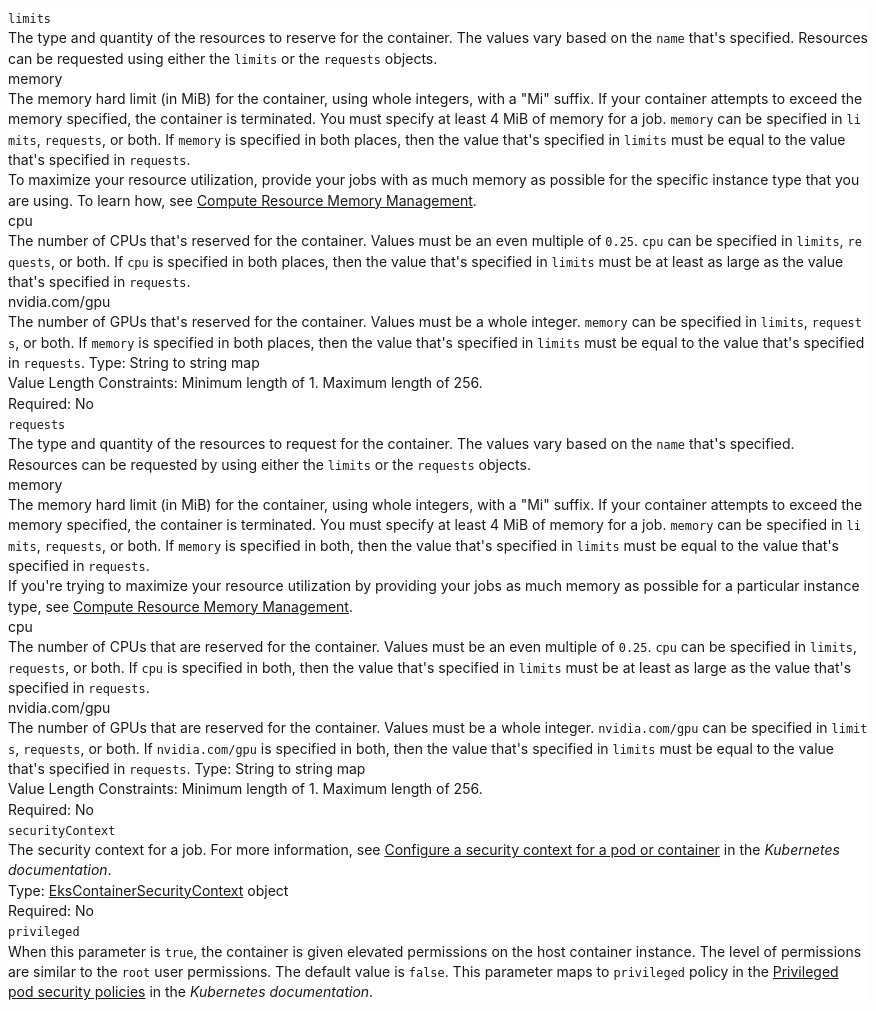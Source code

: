 `limits`  
The type and quantity of the resources to reserve for the container\. The values vary based on the `name` that's specified\. Resources can be requested using either the `limits` or the `requests` objects\.    
memory  
The memory hard limit \(in MiB\) for the container, using whole integers, with a "Mi" suffix\. If your container attempts to exceed the memory specified, the container is terminated\. You must specify at least 4 MiB of memory for a job\. `memory` can be specified in `limits`, `requests`, or both\. If `memory` is specified in both places, then the value that's specified in `limits` must be equal to the value that's specified in `requests`\.  
To maximize your resource utilization, provide your jobs with as much memory as possible for the specific instance type that you are using\. To learn how, see [Compute Resource Memory Management](memory-management.md)\.  
cpu  
The number of CPUs that's reserved for the container\. Values must be an even multiple of `0.25`\. `cpu` can be specified in `limits`, `requests`, or both\. If `cpu` is specified in both places, then the value that's specified in `limits` must be at least as large as the value that's specified in `requests`\.  
nvidia\.com/gpu  
The number of GPUs that's reserved for the container\. Values must be a whole integer\. `memory` can be specified in `limits`, `requests`, or both\. If `memory` is specified in both places, then the value that's specified in `limits` must be equal to the value that's specified in `requests`\.
Type: String to string map  
Value Length Constraints: Minimum length of 1\. Maximum length of 256\.  
Required: No  
`requests`  
The type and quantity of the resources to request for the container\. The values vary based on the `name` that's specified\. Resources can be requested by using either the `limits` or the `requests` objects\.    
memory  
The memory hard limit \(in MiB\) for the container, using whole integers, with a "Mi" suffix\. If your container attempts to exceed the memory specified, the container is terminated\. You must specify at least 4 MiB of memory for a job\. `memory` can be specified in `limits`, `requests`, or both\. If `memory` is specified in both, then the value that's specified in `limits` must be equal to the value that's specified in `requests`\.  
If you're trying to maximize your resource utilization by providing your jobs as much memory as possible for a particular instance type, see [Compute Resource Memory Management](memory-management.md)\.  
cpu  
The number of CPUs that are reserved for the container\. Values must be an even multiple of `0.25`\. `cpu` can be specified in `limits`, `requests`, or both\. If `cpu` is specified in both, then the value that's specified in `limits` must be at least as large as the value that's specified in `requests`\.  
nvidia\.com/gpu  
The number of GPUs that are reserved for the container\. Values must be a whole integer\. `nvidia.com/gpu` can be specified in `limits`, `requests`, or both\. If `nvidia.com/gpu` is specified in both, then the value that's specified in `limits` must be equal to the value that's specified in `requests`\.
Type: String to string map  
Value Length Constraints: Minimum length of 1\. Maximum length of 256\.  
Required: No  
`securityContext`  
The security context for a job\. For more information, see [Configure a security context for a pod or container](https://kubernetes.io/docs/tasks/configure-pod-container/security-context/) in the *Kubernetes documentation*\.  
Type: [EksContainerSecurityContext](https://docs.aws.amazon.com/batch/latest/APIReference/API_EksContainerSecurityContext.html) object  
Required: No    
`privileged`  
When this parameter is `true`, the container is given elevated permissions on the host container instance\. The level of permissions are similar to the `root` user permissions\. The default value is `false`\. This parameter maps to `privileged` policy in the [Privileged pod security policies](https://kubernetes.io/docs/concepts/security/pod-security-policy/#privileged) in the *Kubernetes documentation*\.  